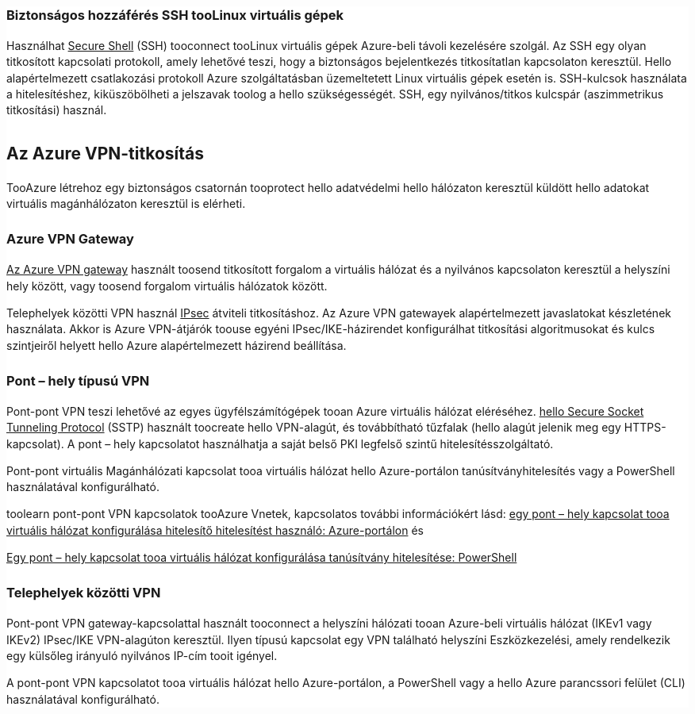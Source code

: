 ### <a name="secure-access-toolinux-vms-with-ssh"></a>Biztonságos hozzáférés SSH tooLinux virtuális gépek

Használhat [Secure Shell](../virtual-machines/linux/ssh-from-windows.md) (SSH) tooconnect tooLinux virtuális gépek Azure-beli távoli kezelésére szolgál. Az SSH egy olyan titkosított kapcsolati protokoll, amely lehetővé teszi, hogy a biztonságos bejelentkezés titkosítatlan kapcsolaton keresztül. Hello alapértelmezett csatlakozási protokoll Azure szolgáltatásban üzemeltetett Linux virtuális gépek esetén is. SSH-kulcsok használata a hitelesítéshez, kiküszöbölheti a jelszavak toolog a hello szükségességét. SSH, egy nyilvános/titkos kulcspár (aszimmetrikus titkosítási) használ.

## <a name="azure-vpn-encryption"></a>Az Azure VPN-titkosítás

TooAzure létrehoz egy biztonságos csatornán tooprotect hello adatvédelmi hello hálózaton keresztül küldött hello adatokat virtuális magánhálózaton keresztül is elérheti.

### <a name="azure-vpn-gateway"></a>Azure VPN Gateway

[Az Azure VPN gateway](../vpn-gateway/vpn-gateway-about-vpn-gateway-settings.md) használt toosend titkosított forgalom a virtuális hálózat és a nyilvános kapcsolaton keresztül a helyszíni hely között, vagy toosend forgalom virtuális hálózatok között.

Telephelyek közötti VPN használ [IPsec](https://en.wikipedia.org/wiki/IPsec) átviteli titkosításhoz. Az Azure VPN gatewayek alapértelmezett javaslatokat készletének használata. Akkor is Azure VPN-átjárók toouse egyéni IPsec/IKE-házirendet konfigurálhat titkosítási algoritmusokat és kulcs szintjeiről helyett hello Azure alapértelmezett házirend beállítása.

### <a name="point-to-site-vpn"></a>Pont – hely típusú VPN

Pont-pont VPN teszi lehetővé az egyes ügyfélszámítógépek tooan Azure virtuális hálózat eléréséhez. [hello Secure Socket Tunneling Protocol](https://technet.microsoft.com/library/2007.06.cableguy.aspx) (SSTP) használt toocreate hello VPN-alagút, és továbbítható tűzfalak (hello alagút jelenik meg egy HTTPS-kapcsolat). A pont – hely kapcsolatot használhatja a saját belső PKI legfelső szintű hitelesítésszolgáltató.

Pont-pont virtuális Magánhálózati kapcsolat tooa virtuális hálózat hello Azure-portálon tanúsítványhitelesítés vagy a PowerShell használatával konfigurálható.

toolearn pont-pont VPN kapcsolatok tooAzure Vnetek, kapcsolatos további információkért lásd: [egy pont – hely kapcsolat tooa virtuális hálózat konfigurálása hitelesítő hitelesítést használó: Azure-portálon](../vpn-gateway/vpn-gateway-howto-point-to-site-resource-manager-portal.md) és

[Egy pont – hely kapcsolat tooa virtuális hálózat konfigurálása tanúsítvány hitelesítése: PowerShell](../vpn-gateway/vpn-gateway-howto-point-to-site-rm-ps.md)

### <a name="site-to-site-vpn"></a>Telephelyek közötti VPN 

Pont-pont VPN gateway-kapcsolattal használt tooconnect a helyszíni hálózati tooan Azure-beli virtuális hálózat (IKEv1 vagy IKEv2) IPsec/IKE VPN-alagúton keresztül. Ilyen típusú kapcsolat egy VPN található helyszíni Eszközkezelési, amely rendelkezik egy külsőleg irányuló nyilvános IP-cím tooit igényel.

A pont-pont VPN kapcsolatot tooa virtuális hálózat hello Azure-portálon, a PowerShell vagy a hello Azure parancssori felület (CLI) használatával konfigurálható.
